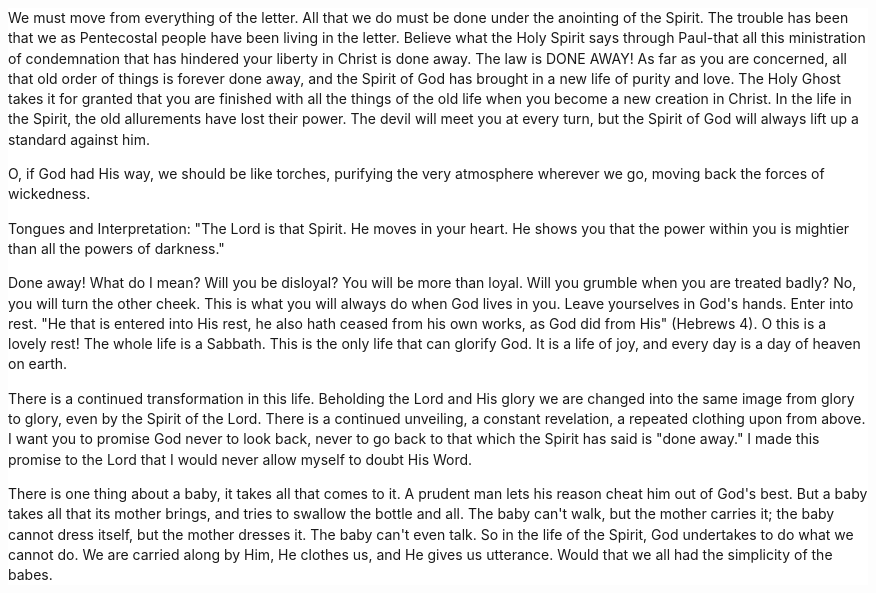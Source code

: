 We must move from everything of the letter. All that we do must be done under the anointing of the Spirit. The trouble has been that we as Pentecostal people have been living in the letter. Believe what the Holy Spirit says through Paul-that all this ministration of condemnation that has hindered your liberty in Christ is done away. The law is DONE AWAY! As far as you are concerned, all that old order of things is forever done away, and the Spirit of God has brought in a new life of purity and love. The Holy Ghost takes it for granted that you are finished with all the things of the old life when you become a new creation in Christ. In the life in the Spirit, the old allurements have lost their power. The devil will meet you at every turn, but the Spirit of God will always lift up a standard against him.

O, if God had His way, we should be like torches, purifying the very atmosphere wherever we go, moving back the forces of wickedness.

Tongues and Interpretation: "The Lord is that Spirit. He moves in your heart. He shows you that the power within you is mightier than all the powers of darkness."

Done away! What do I mean? Will you be disloyal? You will be more than loyal. Will you grumble when you are treated badly? No, you will turn the other cheek. This is what you will always do when God lives in you. Leave yourselves in God's hands. Enter into rest. "He that is entered into His rest, he also hath ceased from his own works, as God did from His" (Hebrews 4). O this is a lovely rest! The whole life is a Sabbath. This is the only life that can glorify God. It is a life of joy, and every day is a day of heaven on earth.

There is a continued transformation in this life. Beholding the Lord and His glory we are changed into the same image from glory to glory, even by the Spirit of the Lord. There is a continued unveiling, a constant revelation, a repeated clothing upon from above. I want you to promise God never to look back, never to go back to that which the Spirit has said is "done away." I made this promise to the Lord that I would never allow myself to doubt His Word.

There is one thing about a baby, it takes all that comes to it. A prudent man lets his reason cheat him out of God's best. But a baby takes all that its mother brings, and tries to swallow the bottle and all. The baby can't walk, but the mother carries it; the baby cannot dress itself, but the mother dresses it. The baby can't even talk. So in the life of the Spirit, God undertakes to do what we cannot do. We are carried along by Him, He clothes us, and He gives us utterance. Would that we all had the simplicity of the babes.

